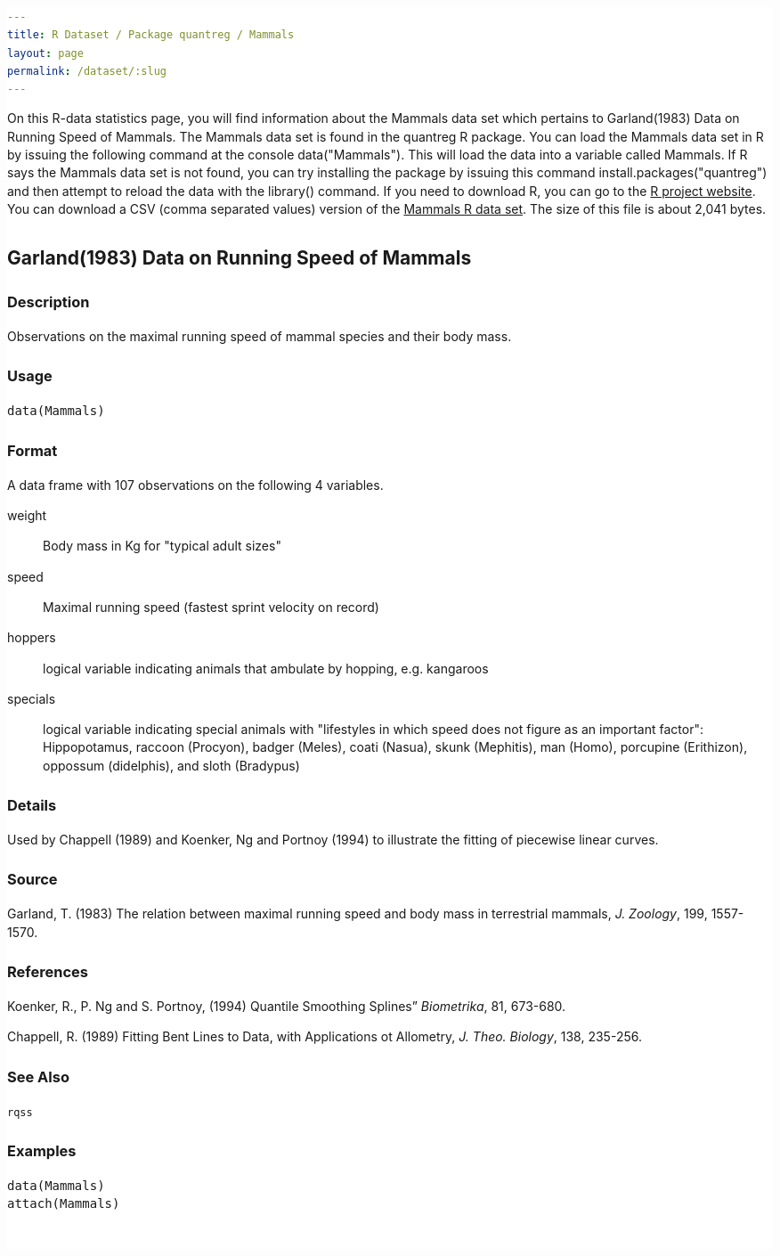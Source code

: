 ```yaml
---
title: R Dataset / Package quantreg / Mammals
layout: page
permalink: /dataset/:slug
---
```

<div id="dataset-info">
<p>On this R-data statistics page, you will find information about the <span class="mono">Mammals</span> data set which pertains to Garland(1983) Data on Running Speed of Mammals. The <span class="mono">Mammals</span> data set is found in the <span class="mono">quantreg</span> R package. You can load the <span class="mono">Mammals</span> data set in R by issuing the following command at the console <span class="mono">data("Mammals")</span>. This will load the data into a variable called <span class="mono">Mammals</span>. If R says the <span class="mono">Mammals</span> data set is not found, you can try installing the package by issuing this command <span class="mono">install.packages("quantreg")</span> and then attempt to reload the data with the <span class="mono">library()</span> command. If you need to download R, you can go to the <a href="https://www.r-project.org">R project website</a>. You can download a CSV (comma separated values) version of the <span class="mono"><a href="../assets/data/csv/dataset-63199.csv">Mammals R data set</a></span>. The size of this file is about 2,041 bytes.</p><h2>Garland(1983) Data on Running Speed of Mammals</h2>
<h3>Description</h3>
<p>Observations on the maximal running speed of mammal species and their body mass.</p>
<h3>Usage</h3>
<pre>data(Mammals)</pre>
<h3>Format</h3>
<p>A data frame with 107 observations on the following 4 variables.</p>
<dl>
<dt>weight</dt>
<dd>
<p>Body mass in Kg for "typical adult sizes"</p>
</dd>
<dt>speed</dt>
<dd>
<p>Maximal running speed (fastest sprint velocity on record)</p>
</dd>
<dt>hoppers</dt>
<dd>
<p>logical variable indicating animals that ambulate by hopping, e.g. kangaroos</p>
</dd>
<dt>specials</dt>
<dd>
<p>logical variable indicating special animals with "lifestyles in which speed does not figure as an important factor": Hippopotamus, raccoon (Procyon), badger (Meles), coati (Nasua), skunk (Mephitis), man (Homo), porcupine (Erithizon), oppossum (didelphis), and sloth (Bradypus)</p>
</dd>
</dl>
<h3>Details</h3>
<p>Used by Chappell (1989) and Koenker, Ng and Portnoy (1994) to illustrate the fitting of piecewise linear curves.</p>
<h3>Source</h3>
<p>Garland, T. (1983) The relation between maximal running speed and body mass in terrestrial mammals, <em>J. Zoology</em>, 199, 1557-1570.</p>
<h3>References</h3>
<p>Koenker, R., P. Ng and S. Portnoy, (1994) Quantile Smoothing Splines” <em>Biometrika</em>, 81, 673-680.</p>
<p>Chappell, R. (1989) Fitting Bent Lines to Data, with Applications ot Allometry, <em>J. Theo. Biology</em>, 138, 235-256.</p>
<h3>See Also</h3>
<p><code>rqss</code></p>
<h3>Examples</h3>
<pre>
data(Mammals)
attach(Mammals)